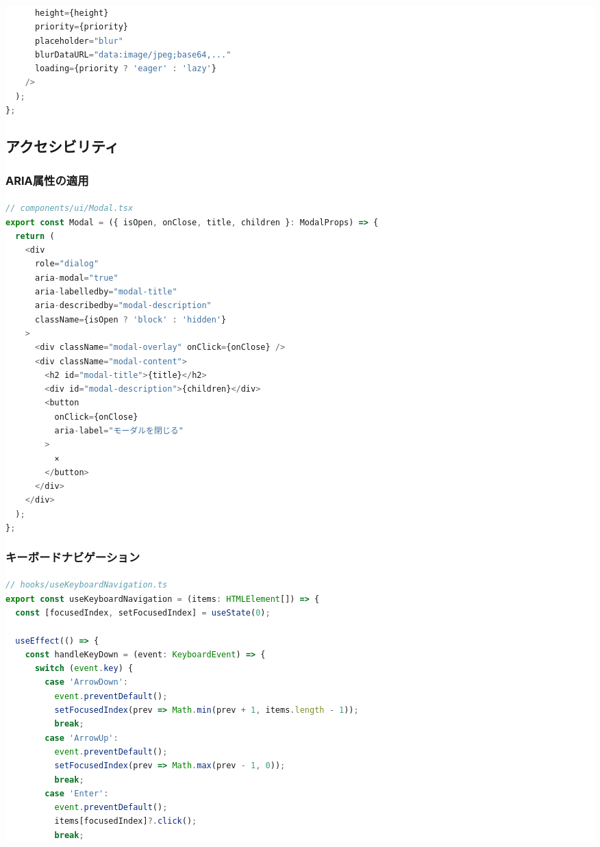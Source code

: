 ```typescript
      height={height}
      priority={priority}
      placeholder="blur"
      blurDataURL="data:image/jpeg;base64,..."
      loading={priority ? 'eager' : 'lazy'}
    />
  );
};
```

## アクセシビリティ

### ARIA属性の適用

```typescript
// components/ui/Modal.tsx
export const Modal = ({ isOpen, onClose, title, children }: ModalProps) => {
  return (
    <div
      role="dialog"
      aria-modal="true"
      aria-labelledby="modal-title"
      aria-describedby="modal-description"
      className={isOpen ? 'block' : 'hidden'}
    >
      <div className="modal-overlay" onClick={onClose} />
      <div className="modal-content">
        <h2 id="modal-title">{title}</h2>
        <div id="modal-description">{children}</div>
        <button
          onClick={onClose}
          aria-label="モーダルを閉じる"
        >
          ×
        </button>
      </div>
    </div>
  );
};
```

### キーボードナビゲーション

```typescript
// hooks/useKeyboardNavigation.ts
export const useKeyboardNavigation = (items: HTMLElement[]) => {
  const [focusedIndex, setFocusedIndex] = useState(0);
  
  useEffect(() => {
    const handleKeyDown = (event: KeyboardEvent) => {
      switch (event.key) {
        case 'ArrowDown':
          event.preventDefault();
          setFocusedIndex(prev => Math.min(prev + 1, items.length - 1));
          break;
        case 'ArrowUp':
          event.preventDefault();
          setFocusedIndex(prev => Math.max(prev - 1, 0));
          break;
        case 'Enter':
          event.preventDefault();
          items[focusedIndex]?.click();
          break;
```